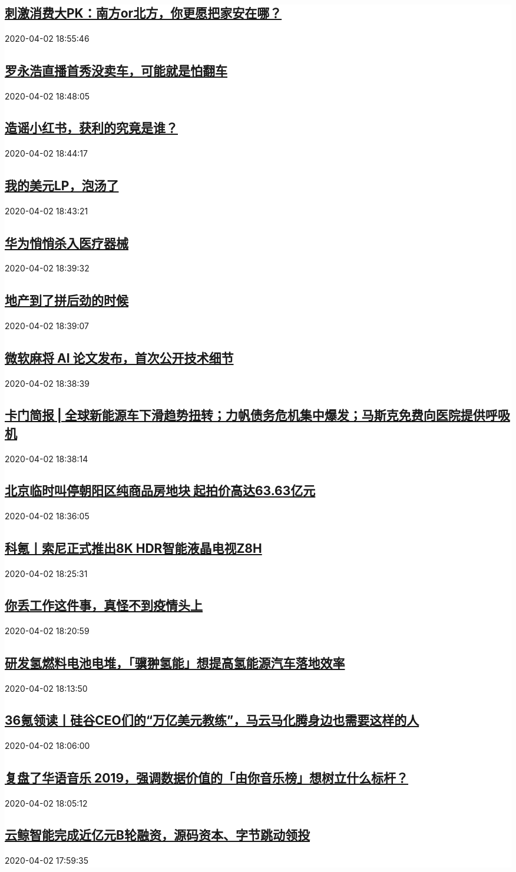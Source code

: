 ## <a href="http://36kr.com/p/5308336.html?ktm_source=feed" target="_blank">刺激消费大PK：南方or北方，你更愿把家安在哪？</a>
2020-04-02 18:55:46 
## <a href="http://36kr.com/p/5308335.html?ktm_source=feed" target="_blank">罗永浩直播首秀没卖车，可能就是怕翻车</a>
2020-04-02 18:48:05 
## <a href="http://www.36kr.com/p/5308304.html?ktm_source=feed" target="_blank">造谣小红书，获利的究竟是谁？</a>
2020-04-02 18:44:17 
## <a href="http://www.36kr.com/p/5308302.html?ktm_source=feed" target="_blank">我的美元LP，泡汤了</a>
2020-04-02 18:43:21 
## <a href="http://www.36kr.com/p/5308316.html?ktm_source=feed" target="_blank">华为悄悄杀入医疗器械</a>
2020-04-02 18:39:32 
## <a href="http://www.36kr.com/p/5308329.html?ktm_source=feed" target="_blank">地产到了拼后劲的时候</a>
2020-04-02 18:39:07 
## <a href="http://36kr.com/p/5308314.html?ktm_source=feed" target="_blank">微软麻将 AI 论文发布，首次公开技术细节</a>
2020-04-02 18:38:39 
## <a href="http://36kr.com/p/5308330.html?ktm_source=feed" target="_blank">卡门简报 | 全球新能源车下滑趋势扭转；力帆债务危机集中爆发；马斯克免费向医院提供呼吸机</a>
2020-04-02 18:38:14 
## <a href="http://36kr.com/p/5308325.html?ktm_source=feed" target="_blank">北京临时叫停朝阳区纯商品房地块 起拍价高达63.63亿元</a>
2020-04-02 18:36:05 
## <a href="http://36kr.com/p/5308322.html?ktm_source=feed" target="_blank">科氪丨索尼正式推出8K HDR智能液晶电视Z8H</a>
2020-04-02 18:25:31 
## <a href="http://36kr.com/p/5308280.html?ktm_source=feed" target="_blank">你丢工作这件事，真怪不到疫情头上</a>
2020-04-02 18:20:59 
## <a href="http://36kr.com/p/5308313.html?ktm_source=feed" target="_blank">研发氢燃料电池电堆，「骥翀氢能」想提高氢能源汽车落地效率</a>
2020-04-02 18:13:50 
## <a href="http://36kr.com/p/5307282.html?ktm_source=feed" target="_blank">36氪领读丨硅谷CEO们的“万亿美元教练”，马云马化腾身边也需要这样的人</a>
2020-04-02 18:06:00 
## <a href="http://www.geekpark.net/news/257846" target="_blank">复盘了华语音乐 2019，强调数据价值的「由你音乐榜」想树立什么标杆？</a>
2020-04-02 18:05:12 
## <a href="http://www.36kr.com/p/5308308.html?ktm_source=feed" target="_blank">云鲸智能完成近亿元B轮融资，源码资本、字节跳动领投</a>
2020-04-02 17:59:35 